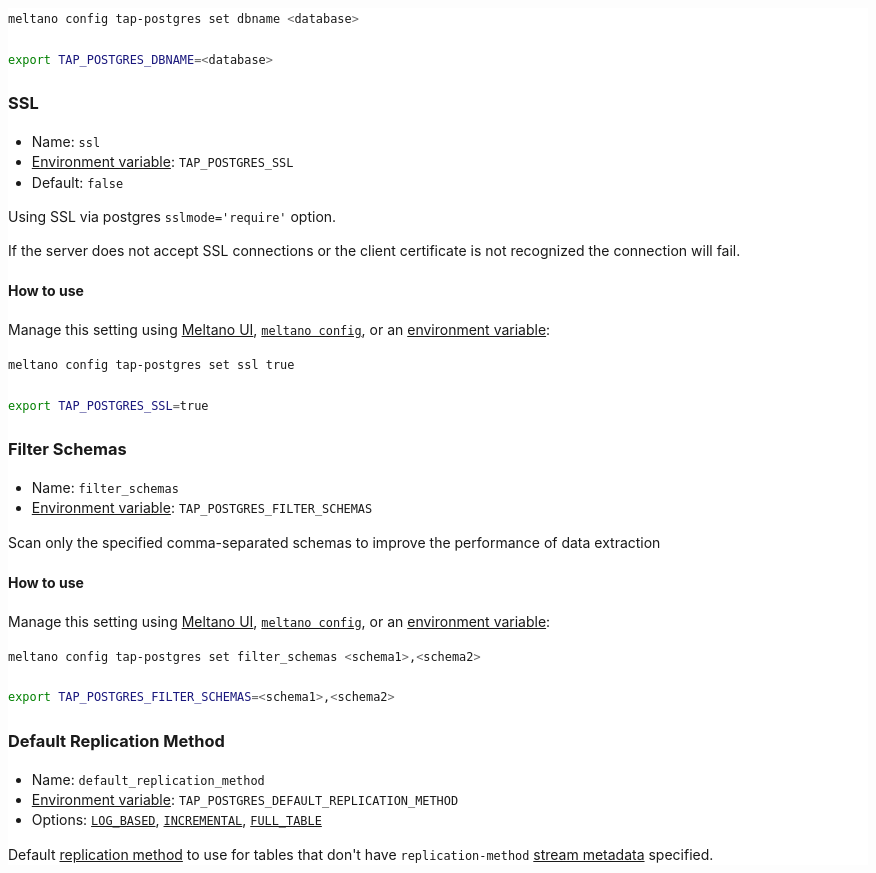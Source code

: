 ```bash
meltano config tap-postgres set dbname <database>

export TAP_POSTGRES_DBNAME=<database>
```

### SSL

- Name: `ssl`
- [Environment variable](/docs/configuration.html#configuring-settings): `TAP_POSTGRES_SSL`
- Default: `false`

Using SSL via postgres `sslmode='require'` option.

If the server does not accept SSL connections or the client certificate is not recognized the connection will fail.

#### How to use

Manage this setting using [Meltano UI](#using-meltano-ui), [`meltano config`](/docs/command-line-interface.html#config), or an [environment variable](/docs/configuration.html#configuring-settings):

```bash
meltano config tap-postgres set ssl true

export TAP_POSTGRES_SSL=true
```

### Filter Schemas

- Name: `filter_schemas`
- [Environment variable](/docs/configuration.html#configuring-settings): `TAP_POSTGRES_FILTER_SCHEMAS`

Scan only the specified comma-separated schemas to improve the performance of data extraction

#### How to use

Manage this setting using [Meltano UI](#using-meltano-ui), [`meltano config`](/docs/command-line-interface.html#config), or an [environment variable](/docs/configuration.html#configuring-settings):

```bash
meltano config tap-postgres set filter_schemas <schema1>,<schema2>

export TAP_POSTGRES_FILTER_SCHEMAS=<schema1>,<schema2>
```

### Default Replication Method

- Name: `default_replication_method`
- [Environment variable](/docs/configuration.html#configuring-settings): `TAP_POSTGRES_DEFAULT_REPLICATION_METHOD`
- Options: [`LOG_BASED`](/docs/integration.html#log-based-incremental-replication), [`INCREMENTAL`](/docs/integration.html#key-based-incremental-replication), [`FULL_TABLE`](/docs/integration.html#full-table-replication)

Default [replication method](/docs/integration.html#replication-methods) to use for tables that don't have `replication-method` [stream metadata](/docs/integration.html#setting-metadata) specified.
